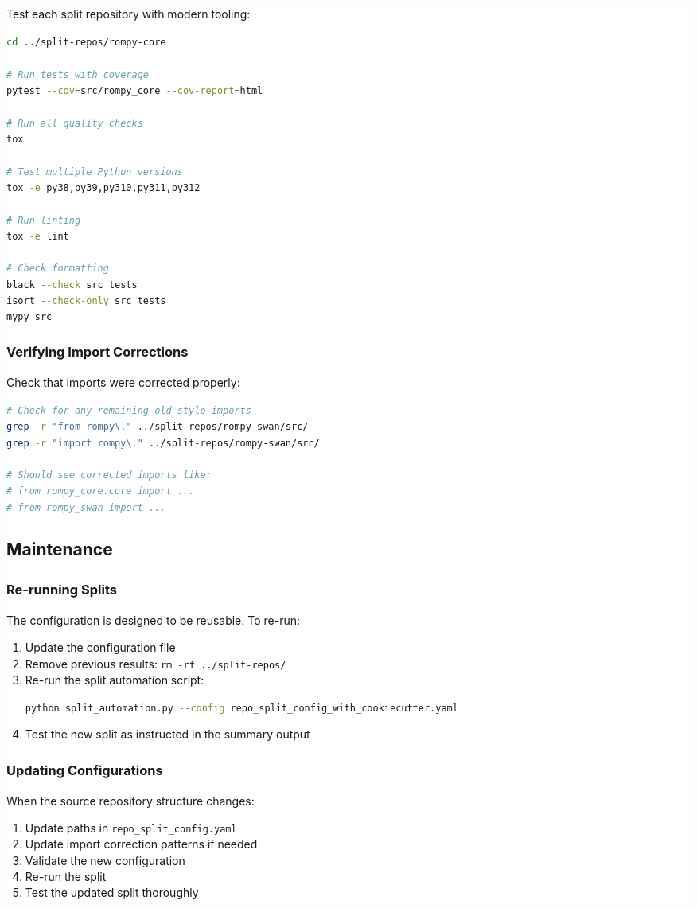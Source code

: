 Test each split repository with modern tooling:
```bash
cd ../split-repos/rompy-core

# Run tests with coverage
pytest --cov=src/rompy_core --cov-report=html

# Run all quality checks
tox

# Test multiple Python versions
tox -e py38,py39,py310,py311,py312

# Run linting
tox -e lint

# Check formatting
black --check src tests
isort --check-only src tests
mypy src
```

### Verifying Import Corrections

Check that imports were corrected properly:
```bash
# Check for any remaining old-style imports
grep -r "from rompy\." ../split-repos/rompy-swan/src/
grep -r "import rompy\." ../split-repos/rompy-swan/src/

# Should see corrected imports like:
# from rompy_core.core import ...
# from rompy_swan import ...
```

## Maintenance

### Re-running Splits

The configuration is designed to be reusable. To re-run:
1. Update the configuration file
2. Remove previous results: `rm -rf ../split-repos/`
3. Re-run the split automation script:
   ```bash
   python split_automation.py --config repo_split_config_with_cookiecutter.yaml
   ```
4. Test the new split as instructed in the summary output

### Updating Configurations

When the source repository structure changes:
1. Update paths in `repo_split_config.yaml`
2. Update import correction patterns if needed
3. Validate the new configuration
4. Re-run the split
5. Test the updated split thoroughly
